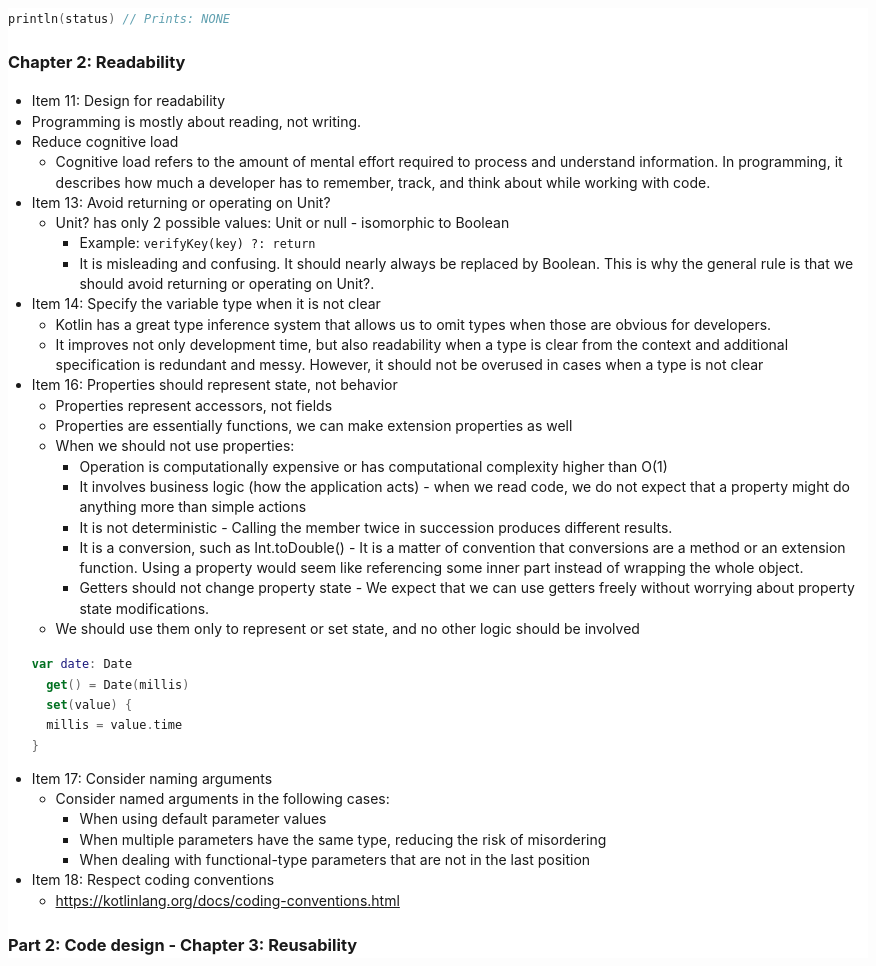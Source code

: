   ```kotlin
  println(status) // Prints: NONE
  ```

### Chapter 2: Readability

- Item 11: Design for readability
- Programming is mostly about reading, not writing.
- Reduce cognitive load
    - Cognitive load refers to the amount of mental effort required to process and understand information. In programming, it describes how much a developer has to remember, track, and think about while working with code.
- Item 13: Avoid returning or operating on Unit?
    - Unit? has only 2 possible values: Unit or null - isomorphic to Boolean
        - Example: `verifyKey(key) ?: return`
        - It is misleading and confusing. It should nearly always be replaced by Boolean. This is why the general rule is that we should avoid returning or operating on Unit?.
- Item 14: Specify the variable type when it is not clear
    - Kotlin has a great type inference system that allows us to omit types when those are obvious for developers.
    - It improves not only development time, but also readability when a type is clear from the context and additional specification is redundant and messy. However, it should not be overused in cases when a type is not clear
- Item 16: Properties should represent state, not behavior
    - Properties represent accessors, not fields
    - Properties are essentially functions, we can make extension properties as well
    - When we should not use properties:
        - Operation is computationally expensive or has computational complexity higher than O(1)
        - It involves business logic (how the application acts) - when we read code, we do not expect that a property might do anything more than simple actions
        - It is not deterministic - Calling the member twice in succession produces different results.
        - It is a conversion, such as Int.toDouble() - It is a matter of convention that conversions are a method or an extension function. Using a property would seem like referencing some inner part instead of wrapping the whole object.
        - Getters should not change property state - We expect that we can use getters freely without worrying about property state modifications.
    - We should use them only to represent or set state, and no other logic should be involved
  ```kotlin
  var date: Date
    get() = Date(millis)
    set(value) {
    millis = value.time
  }
  ```
- Item 17: Consider naming arguments
    - Consider named arguments in the following cases:
        - When using default parameter values
        - When multiple parameters have the same type, reducing the risk of misordering
        - When dealing with functional-type parameters that are not in the last position
- Item 18: Respect coding conventions
    - https://kotlinlang.org/docs/coding-conventions.html

### Part 2: Code design - Chapter 3: Reusability
